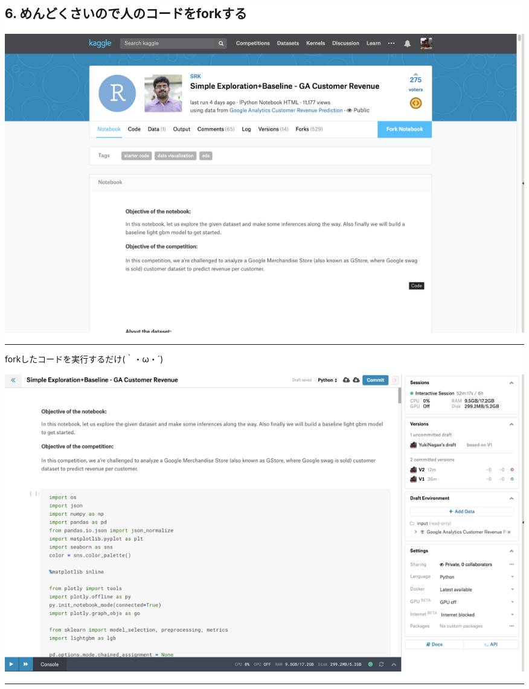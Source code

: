 
## 6. めんどくさいので人のコードをforkする

![50% center](./images/fork_original.png)

---

forkしたコードを実行するだけ(｀・ω・´)

![50% center](./images/fork.png)

---